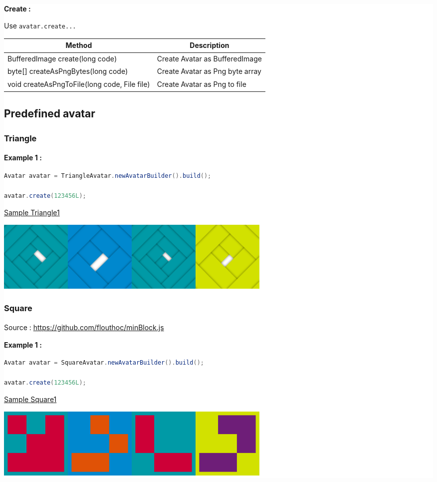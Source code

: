 **Create :**

Use `avatar.create...`

|Method|Description|
|---|---|
| BufferedImage create(long code) | Create Avatar as BufferedImage |
| byte[] createAsPngBytes(long code) | Create Avatar as Png byte array |
| void createAsPngToFile(long code, File file) | Create Avatar as Png to file |

## Predefined avatar

### Triangle

**Example 1 :**

```java
Avatar avatar = TriangleAvatar.newAvatarBuilder().build();

avatar.create(123456L);
```

[Sample Triangle1](sample/src/main/java/Triangle1Main.java)

![image](doc/triangle1.png)

### Square

Source : https://github.com/flouthoc/minBlock.js

**Example 1 :**

```java
Avatar avatar = SquareAvatar.newAvatarBuilder().build();

avatar.create(123456L);
```

[Sample Square1](sample/src/main/java/Square1Main.java)

![image](doc/square1.png)
